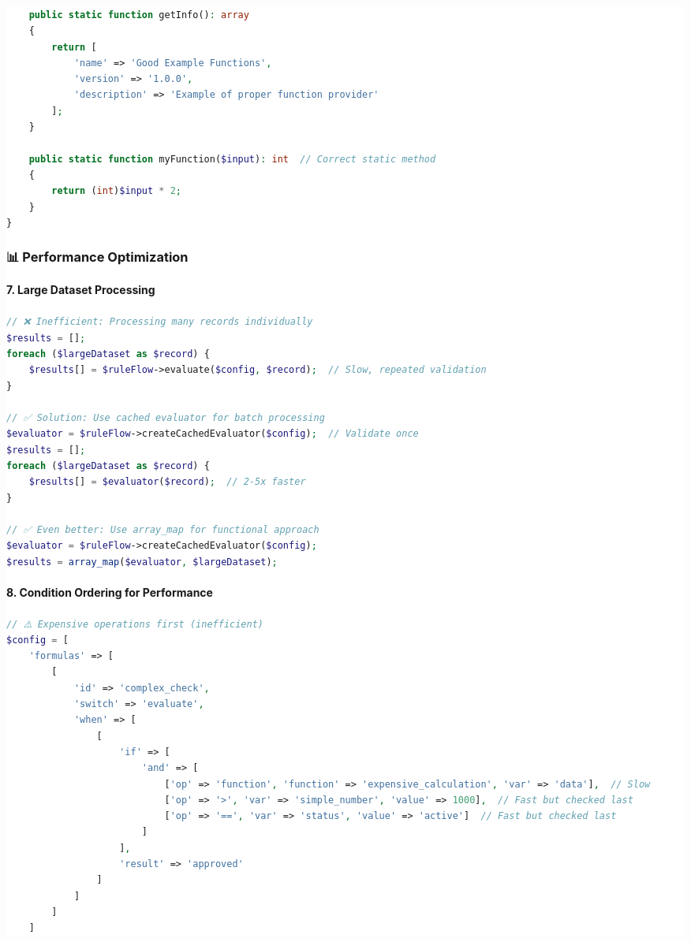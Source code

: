 ```php
    public static function getInfo(): array
    {
        return [
            'name' => 'Good Example Functions',
            'version' => '1.0.0',
            'description' => 'Example of proper function provider'
        ];
    }
    
    public static function myFunction($input): int  // Correct static method
    {
        return (int)$input * 2;
    }
}
```

### 📊 Performance Optimization

#### 7. **Large Dataset Processing**
```php
// ❌ Inefficient: Processing many records individually
$results = [];
foreach ($largeDataset as $record) {
    $results[] = $ruleFlow->evaluate($config, $record);  // Slow, repeated validation
}

// ✅ Solution: Use cached evaluator for batch processing
$evaluator = $ruleFlow->createCachedEvaluator($config);  // Validate once
$results = [];
foreach ($largeDataset as $record) {
    $results[] = $evaluator($record);  // 2-5x faster
}

// ✅ Even better: Use array_map for functional approach
$evaluator = $ruleFlow->createCachedEvaluator($config);
$results = array_map($evaluator, $largeDataset);
```

#### 8. **Condition Ordering for Performance**
```php
// ⚠️ Expensive operations first (inefficient)
$config = [
    'formulas' => [
        [
            'id' => 'complex_check',
            'switch' => 'evaluate',
            'when' => [
                [
                    'if' => [
                        'and' => [
                            ['op' => 'function', 'function' => 'expensive_calculation', 'var' => 'data'],  // Slow
                            ['op' => '>', 'var' => 'simple_number', 'value' => 1000],  // Fast but checked last
                            ['op' => '==', 'var' => 'status', 'value' => 'active']  // Fast but checked last
                        ]
                    ],
                    'result' => 'approved'
                ]
            ]
        ]
    ]
```